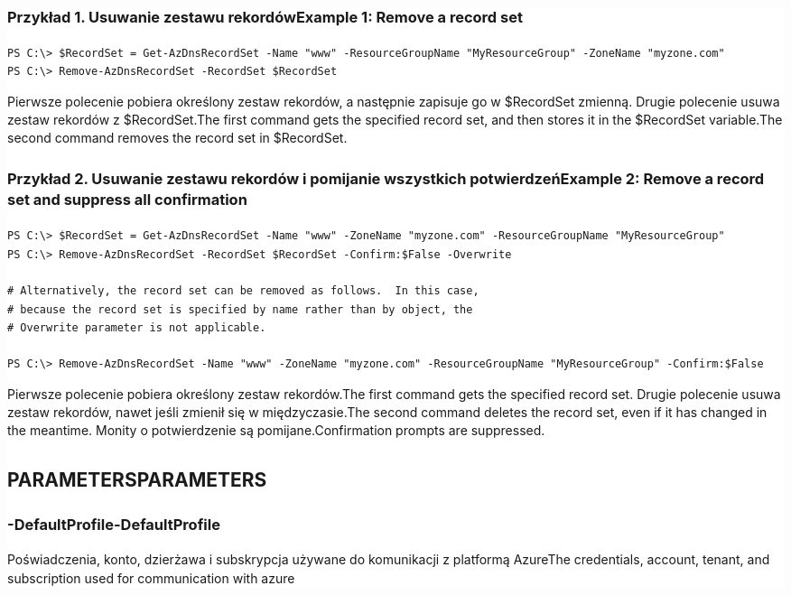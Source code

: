 ### <span data-ttu-id="1715d-118">Przykład 1. Usuwanie zestawu rekordów</span><span class="sxs-lookup"><span data-stu-id="1715d-118">Example 1: Remove a record set</span></span>
```
PS C:\> $RecordSet = Get-AzDnsRecordSet -Name "www" -ResourceGroupName "MyResourceGroup" -ZoneName "myzone.com"
PS C:\> Remove-AzDnsRecordSet -RecordSet $RecordSet
```

<span data-ttu-id="1715d-119">Pierwsze polecenie pobiera określony zestaw rekordów, a następnie zapisuje go w $RecordSet zmienną. Drugie polecenie usuwa zestaw rekordów z $RecordSet.</span><span class="sxs-lookup"><span data-stu-id="1715d-119">The first command gets the specified record set, and then stores it in the $RecordSet variable.The second command removes the record set in $RecordSet.</span></span>

### <span data-ttu-id="1715d-120">Przykład 2. Usuwanie zestawu rekordów i pomijanie wszystkich potwierdzeń</span><span class="sxs-lookup"><span data-stu-id="1715d-120">Example 2: Remove a record set and suppress all confirmation</span></span>
```
PS C:\> $RecordSet = Get-AzDnsRecordSet -Name "www" -ZoneName "myzone.com" -ResourceGroupName "MyResourceGroup"
PS C:\> Remove-AzDnsRecordSet -RecordSet $RecordSet -Confirm:$False -Overwrite

# Alternatively, the record set can be removed as follows.  In this case,
# because the record set is specified by name rather than by object, the
# Overwrite parameter is not applicable.

PS C:\> Remove-AzDnsRecordSet -Name "www" -ZoneName "myzone.com" -ResourceGroupName "MyResourceGroup" -Confirm:$False
```

<span data-ttu-id="1715d-121">Pierwsze polecenie pobiera określony zestaw rekordów.</span><span class="sxs-lookup"><span data-stu-id="1715d-121">The first command gets the specified record set.</span></span>
<span data-ttu-id="1715d-122">Drugie polecenie usuwa zestaw rekordów, nawet jeśli zmienił się w międzyczasie.</span><span class="sxs-lookup"><span data-stu-id="1715d-122">The second command deletes the record set, even if it has changed in the meantime.</span></span>
<span data-ttu-id="1715d-123">Monity o potwierdzenie są pomijane.</span><span class="sxs-lookup"><span data-stu-id="1715d-123">Confirmation prompts are suppressed.</span></span>

## <span data-ttu-id="1715d-124">PARAMETERS</span><span class="sxs-lookup"><span data-stu-id="1715d-124">PARAMETERS</span></span>

### <span data-ttu-id="1715d-125">-DefaultProfile</span><span class="sxs-lookup"><span data-stu-id="1715d-125">-DefaultProfile</span></span>
<span data-ttu-id="1715d-126">Poświadczenia, konto, dzierżawa i subskrypcja używane do komunikacji z platformą Azure</span><span class="sxs-lookup"><span data-stu-id="1715d-126">The credentials, account, tenant, and subscription used for communication with azure</span></span>
